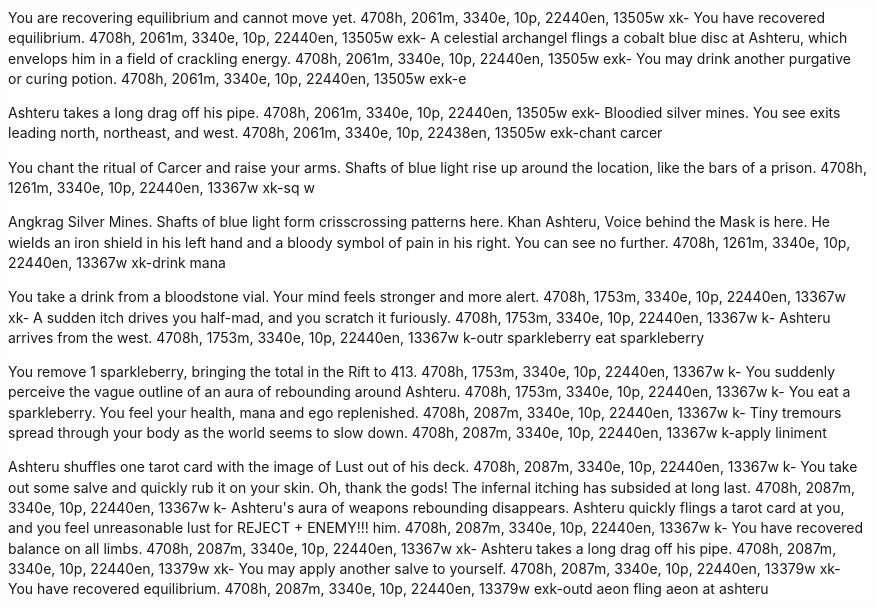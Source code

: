 You are recovering equilibrium and cannot move yet.
4708h, 2061m, 3340e, 10p, 22440en, 13505w xk-
You have recovered equilibrium.
4708h, 2061m, 3340e, 10p, 22440en, 13505w exk-
A celestial archangel flings a cobalt blue disc at Ashteru, which envelops him 
in a field of crackling energy.
4708h, 2061m, 3340e, 10p, 22440en, 13505w exk-
You may drink another purgative or curing potion.
4708h, 2061m, 3340e, 10p, 22440en, 13505w exk-e

Ashteru takes a long drag off his pipe.
4708h, 2061m, 3340e, 10p, 22440en, 13505w exk-
Bloodied silver mines.
You see exits leading north, northeast, and west.
4708h, 2061m, 3340e, 10p, 22438en, 13505w exk-chant carcer

You chant the ritual of Carcer and raise your arms. Shafts of blue light rise up
around the location, like the bars of a prison.
4708h, 1261m, 3340e, 10p, 22440en, 13367w xk-sq w

Angkrag Silver Mines.
Shafts of blue light form crisscrossing patterns here. Khan Ashteru, Voice 
behind the Mask is here. He wields an iron shield in his left hand and a bloody 
symbol of pain in his right.
You can see no further.
4708h, 1261m, 3340e, 10p, 22440en, 13367w xk-drink mana

You take a drink from a bloodstone vial.
Your mind feels stronger and more alert.
4708h, 1753m, 3340e, 10p, 22440en, 13367w xk-
A sudden itch drives you half-mad, and you scratch it furiously.
4708h, 1753m, 3340e, 10p, 22440en, 13367w k-
Ashteru arrives from the west.
4708h, 1753m, 3340e, 10p, 22440en, 13367w k-outr sparkleberry
eat sparkleberry

You remove 1 sparkleberry, bringing the total in the Rift to 413.
4708h, 1753m, 3340e, 10p, 22440en, 13367w k-
You suddenly perceive the vague outline of an aura of rebounding around Ashteru.
4708h, 1753m, 3340e, 10p, 22440en, 13367w k-
You eat a sparkleberry.
You feel your health, mana and ego replenished.
4708h, 2087m, 3340e, 10p, 22440en, 13367w k-
Tiny tremours spread through your body as the world seems to slow down.
4708h, 2087m, 3340e, 10p, 22440en, 13367w k-apply liniment

Ashteru shuffles one tarot card with the image of Lust out of his deck.
4708h, 2087m, 3340e, 10p, 22440en, 13367w k-
You take out some salve and quickly rub it on your skin.
Oh, thank the gods! The infernal itching has subsided at long last.
4708h, 2087m, 3340e, 10p, 22440en, 13367w k-
Ashteru's aura of weapons rebounding disappears.
Ashteru quickly flings a tarot card at you, and you feel unreasonable lust for 
REJECT + ENEMY!!!
him.
4708h, 2087m, 3340e, 10p, 22440en, 13367w k-
You have recovered balance on all limbs.
4708h, 2087m, 3340e, 10p, 22440en, 13367w xk-
Ashteru takes a long drag off his pipe.
4708h, 2087m, 3340e, 10p, 22440en, 13379w xk-
You may apply another salve to yourself.
4708h, 2087m, 3340e, 10p, 22440en, 13379w xk-
You have recovered equilibrium.
4708h, 2087m, 3340e, 10p, 22440en, 13379w exk-outd aeon
fling aeon at ashteru
